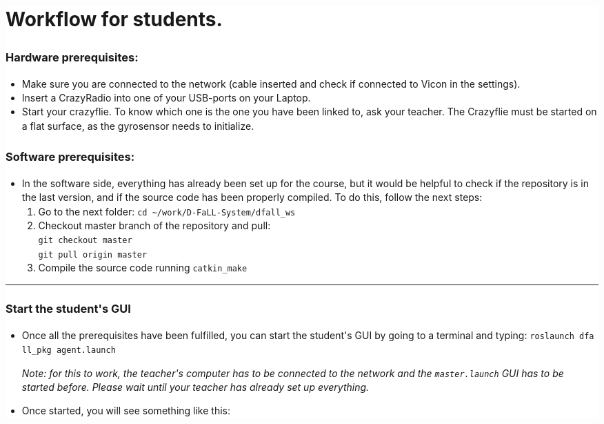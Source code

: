 # Workflow for students.

### Hardware prerequisites:
* Make sure you are connected to the network (cable inserted and check if connected to Vicon in the settings).
* Insert a CrazyRadio into one of your USB-ports on your Laptop.
* Start your crazyflie. To know which one is the one you have been linked to,
ask your teacher. The Crazyflie must be started on a flat surface, as the
gyrosensor needs to initialize.

### Software prerequisites:
  * In the software side, everything has already been set up for the course, but
    it would be helpful to check if the repository is in the last version, and
    if the source code has been properly compiled. To do this, follow the next steps:
       1. Go to the next folder: `cd ~/work/D-FaLL-System/dfall_ws`
       2. Checkout master branch of the repository and pull:<br />
         ``git checkout master``<br />
         ``git pull origin master``<br />
       3. Compile the source code running `catkin_make`

---

### Start the student's GUI

  * Once all the prerequisites have been fulfilled, you can start the student's GUI by going to a terminal and typing:
    `roslaunch dfall_pkg agent.launch`

    *Note: for this to work, the teacher's computer has to be connected to the network and the `master.launch` GUI has to be started before. Please wait until your teacher has already set up everything.*

  * Once started, you will see something like this:<br>

<p align="center">
